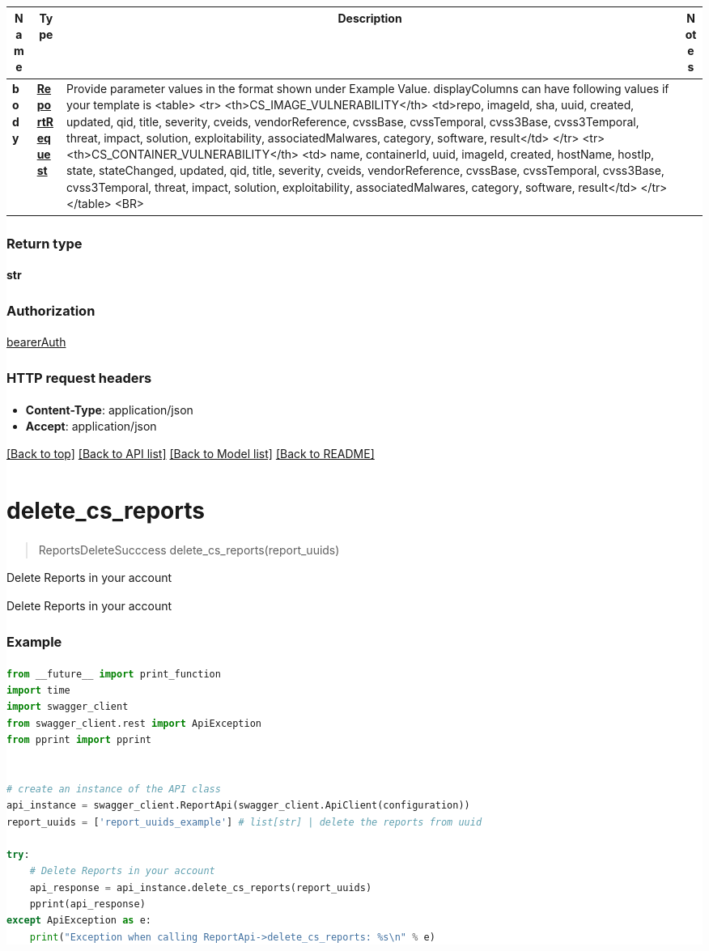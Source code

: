 Name | Type | Description  | Notes
------------- | ------------- | ------------- | -------------
 **body** | [**ReportRequest**](ReportRequest.md)| Provide parameter values in the format shown under Example Value. displayColumns can have following values if your template is &lt;table&gt; &lt;tr&gt; &lt;th&gt;CS_IMAGE_VULNERABILITY&lt;/th&gt; &lt;td&gt;repo, imageId, sha, uuid, created, updated,  qid, title, severity, cveids, vendorReference, cvssBase, cvssTemporal, cvss3Base, cvss3Temporal, threat, impact, solution, exploitability, associatedMalwares, category, software, result&lt;/td&gt; &lt;/tr&gt; &lt;tr&gt; &lt;th&gt;CS_CONTAINER_VULNERABILITY&lt;/th&gt; &lt;td&gt; name, containerId, uuid, imageId, created, hostName, hostIp, state, stateChanged, updated,  qid, title, severity, cveids, vendorReference, cvssBase, cvssTemporal, cvss3Base, cvss3Temporal, threat, impact, solution, exploitability, associatedMalwares, category, software, result&lt;/td&gt; &lt;/tr&gt; &lt;/table&gt; &lt;BR&gt; | 

### Return type

**str**

### Authorization

[bearerAuth](../README.md#bearerAuth)

### HTTP request headers

 - **Content-Type**: application/json
 - **Accept**: application/json

[[Back to top]](#) [[Back to API list]](../README.md#documentation-for-api-endpoints) [[Back to Model list]](../README.md#documentation-for-models) [[Back to README]](../README.md)

# **delete_cs_reports**
> ReportsDeleteSucccess delete_cs_reports(report_uuids)

Delete Reports in your account

Delete Reports in your account

### Example
```python
from __future__ import print_function
import time
import swagger_client
from swagger_client.rest import ApiException
from pprint import pprint


# create an instance of the API class
api_instance = swagger_client.ReportApi(swagger_client.ApiClient(configuration))
report_uuids = ['report_uuids_example'] # list[str] | delete the reports from uuid

try:
    # Delete Reports in your account
    api_response = api_instance.delete_cs_reports(report_uuids)
    pprint(api_response)
except ApiException as e:
    print("Exception when calling ReportApi->delete_cs_reports: %s\n" % e)
```
